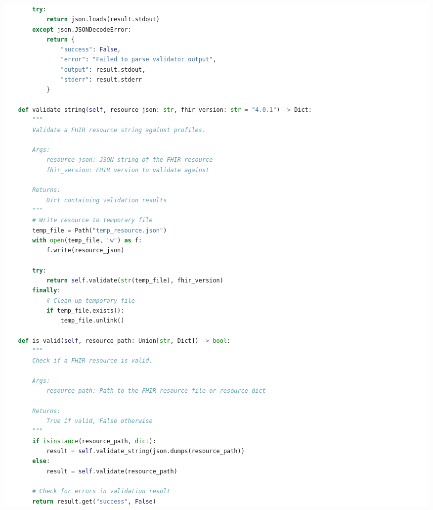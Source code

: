 ```python
        try:
            return json.loads(result.stdout)
        except json.JSONDecodeError:
            return {
                "success": False,
                "error": "Failed to parse validator output",
                "output": result.stdout,
                "stderr": result.stderr
            }
    
    def validate_string(self, resource_json: str, fhir_version: str = "4.0.1") -> Dict:
        """
        Validate a FHIR resource string against profiles.
        
        Args:
            resource_json: JSON string of the FHIR resource
            fhir_version: FHIR version to validate against
            
        Returns:
            Dict containing validation results
        """
        # Write resource to temporary file
        temp_file = Path("temp_resource.json")
        with open(temp_file, "w") as f:
            f.write(resource_json)
        
        try:
            return self.validate(str(temp_file), fhir_version)
        finally:
            # Clean up temporary file
            if temp_file.exists():
                temp_file.unlink()

    def is_valid(self, resource_path: Union[str, Dict]) -> bool:
        """
        Check if a FHIR resource is valid.
        
        Args:
            resource_path: Path to the FHIR resource file or resource dict
            
        Returns:
            True if valid, False otherwise
        """
        if isinstance(resource_path, dict):
            result = self.validate_string(json.dumps(resource_path))
        else:
            result = self.validate(resource_path)
        
        # Check for errors in validation result
        return result.get("success", False)
```
